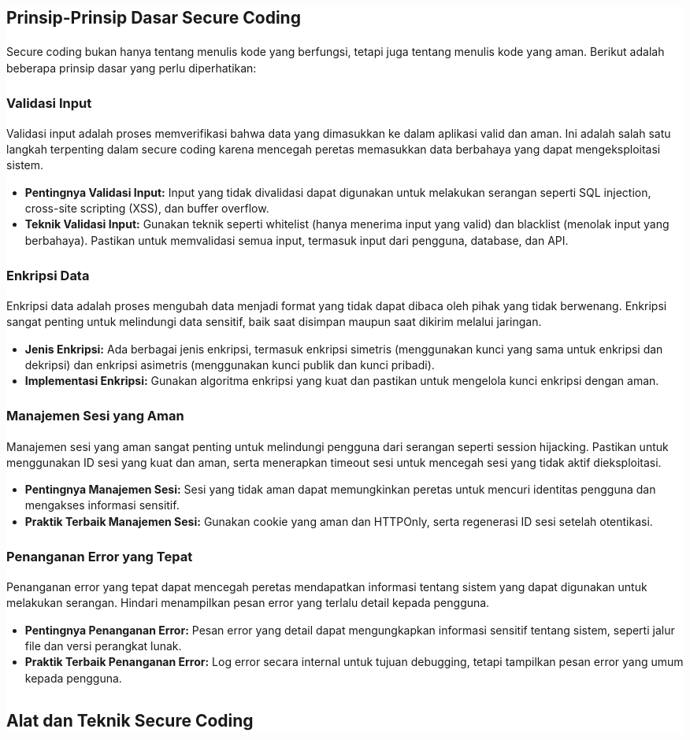 ## Prinsip-Prinsip Dasar Secure Coding

Secure coding bukan hanya tentang menulis kode yang berfungsi, tetapi juga tentang menulis kode yang aman. Berikut adalah beberapa prinsip dasar yang perlu diperhatikan:

### Validasi Input

Validasi input adalah proses memverifikasi bahwa data yang dimasukkan ke dalam aplikasi valid dan aman. Ini adalah salah satu langkah terpenting dalam secure coding karena mencegah peretas memasukkan data berbahaya yang dapat mengeksploitasi sistem.

- **Pentingnya Validasi Input:** Input yang tidak divalidasi dapat digunakan untuk melakukan serangan seperti SQL injection, cross-site scripting (XSS), dan buffer overflow.
- **Teknik Validasi Input:** Gunakan teknik seperti whitelist (hanya menerima input yang valid) dan blacklist (menolak input yang berbahaya). Pastikan untuk memvalidasi semua input, termasuk input dari pengguna, database, dan API.

### Enkripsi Data

Enkripsi data adalah proses mengubah data menjadi format yang tidak dapat dibaca oleh pihak yang tidak berwenang. Enkripsi sangat penting untuk melindungi data sensitif, baik saat disimpan maupun saat dikirim melalui jaringan.

- **Jenis Enkripsi:** Ada berbagai jenis enkripsi, termasuk enkripsi simetris (menggunakan kunci yang sama untuk enkripsi dan dekripsi) dan enkripsi asimetris (menggunakan kunci publik dan kunci pribadi).
- **Implementasi Enkripsi:** Gunakan algoritma enkripsi yang kuat dan pastikan untuk mengelola kunci enkripsi dengan aman.

### Manajemen Sesi yang Aman

Manajemen sesi yang aman sangat penting untuk melindungi pengguna dari serangan seperti session hijacking. Pastikan untuk menggunakan ID sesi yang kuat dan aman, serta menerapkan timeout sesi untuk mencegah sesi yang tidak aktif dieksploitasi.

- **Pentingnya Manajemen Sesi:** Sesi yang tidak aman dapat memungkinkan peretas untuk mencuri identitas pengguna dan mengakses informasi sensitif.
- **Praktik Terbaik Manajemen Sesi:** Gunakan cookie yang aman dan HTTPOnly, serta regenerasi ID sesi setelah otentikasi.

### Penanganan Error yang Tepat

Penanganan error yang tepat dapat mencegah peretas mendapatkan informasi tentang sistem yang dapat digunakan untuk melakukan serangan. Hindari menampilkan pesan error yang terlalu detail kepada pengguna.

- **Pentingnya Penanganan Error:** Pesan error yang detail dapat mengungkapkan informasi sensitif tentang sistem, seperti jalur file dan versi perangkat lunak.
- **Praktik Terbaik Penanganan Error:** Log error secara internal untuk tujuan debugging, tetapi tampilkan pesan error yang umum kepada pengguna.

## Alat dan Teknik Secure Coding
